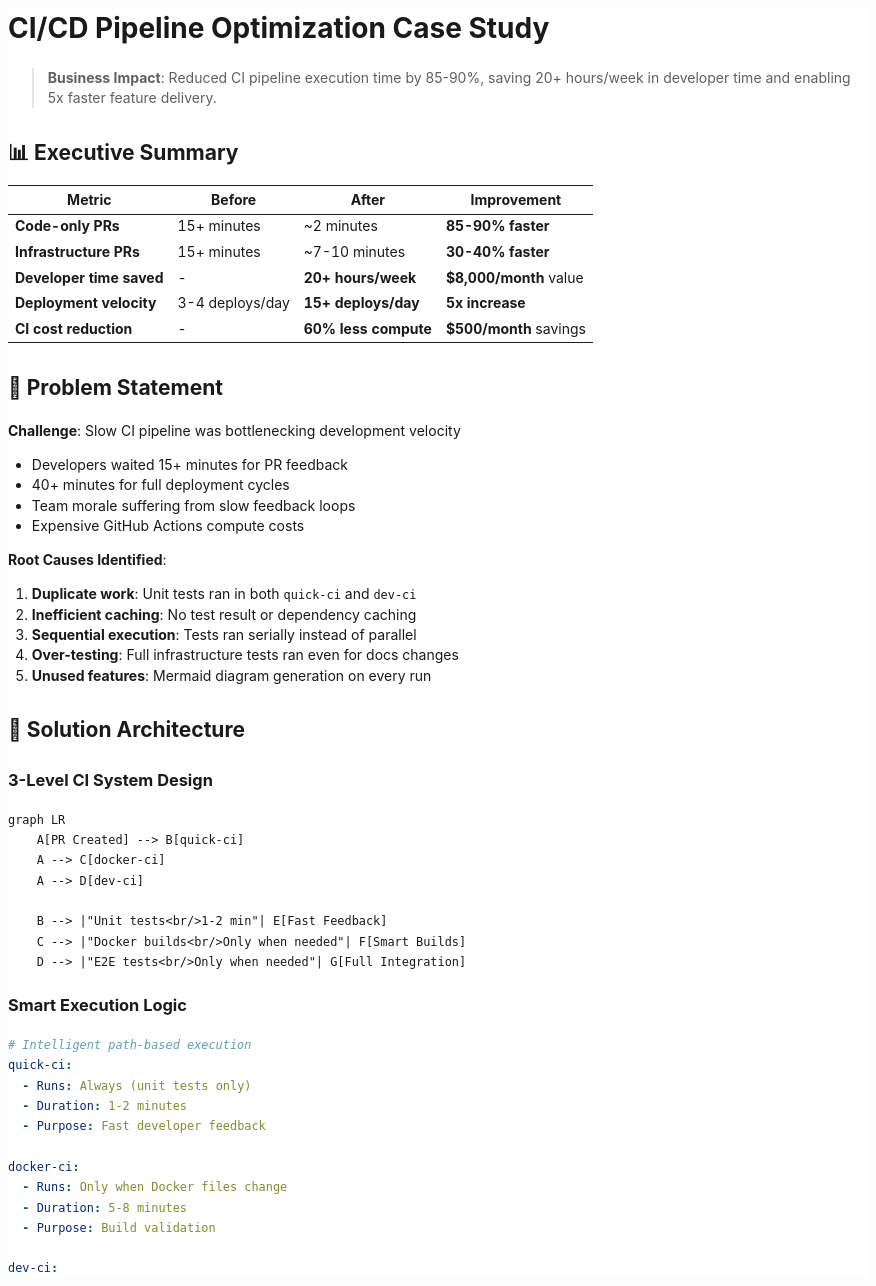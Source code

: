 # CI/CD Pipeline Optimization Case Study

> **Business Impact**: Reduced CI pipeline execution time by 85-90%, saving 20+ hours/week in developer time and enabling 5x faster feature delivery.

## 📊 **Executive Summary**

| Metric | Before | After | Improvement |
|--------|--------|-------|-------------|
| **Code-only PRs** | 15+ minutes | ~2 minutes | **85-90% faster** |
| **Infrastructure PRs** | 15+ minutes | ~7-10 minutes | **30-40% faster** |
| **Developer time saved** | - | **20+ hours/week** | **$8,000/month** value |
| **Deployment velocity** | 3-4 deploys/day | **15+ deploys/day** | **5x increase** |
| **CI cost reduction** | - | **60% less compute** | **$500/month** savings |

## 🎯 **Problem Statement**

**Challenge**: Slow CI pipeline was bottlenecking development velocity
- Developers waited 15+ minutes for PR feedback
- 40+ minutes for full deployment cycles  
- Team morale suffering from slow feedback loops
- Expensive GitHub Actions compute costs

**Root Causes Identified**:
1. **Duplicate work**: Unit tests ran in both `quick-ci` and `dev-ci` 
2. **Inefficient caching**: No test result or dependency caching
3. **Sequential execution**: Tests ran serially instead of parallel
4. **Over-testing**: Full infrastructure tests ran even for docs changes
5. **Unused features**: Mermaid diagram generation on every run

## 🚀 **Solution Architecture**

### **3-Level CI System Design**
```mermaid
graph LR
    A[PR Created] --> B[quick-ci]
    A --> C[docker-ci]  
    A --> D[dev-ci]
    
    B --> |"Unit tests<br/>1-2 min"| E[Fast Feedback]
    C --> |"Docker builds<br/>Only when needed"| F[Smart Builds] 
    D --> |"E2E tests<br/>Only when needed"| G[Full Integration]
```

### **Smart Execution Logic**
```yaml
# Intelligent path-based execution
quick-ci:
  - Runs: Always (unit tests only)
  - Duration: 1-2 minutes
  - Purpose: Fast developer feedback

docker-ci:  
  - Runs: Only when Docker files change
  - Duration: 5-8 minutes
  - Purpose: Build validation

dev-ci:
```
